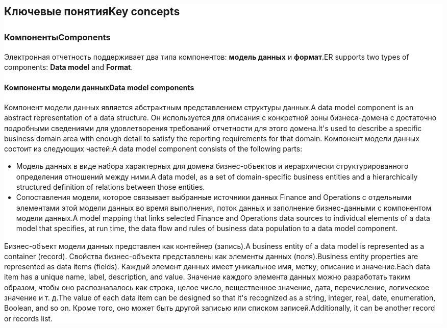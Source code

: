 ## <a name="key-concepts"></a><span data-ttu-id="d3d63-123">Ключевые понятия</span><span class="sxs-lookup"><span data-stu-id="d3d63-123">Key concepts</span></span>
### <a name="components"></a><span data-ttu-id="d3d63-124">Компоненты</span><span class="sxs-lookup"><span data-stu-id="d3d63-124">Components</span></span>

<span data-ttu-id="d3d63-125">Электронная отчетность поддерживает два типа компонентов: **модель данных** и **формат**.</span><span class="sxs-lookup"><span data-stu-id="d3d63-125">ER supports two types of components: **Data model** and **Format**.</span></span>

#### <a name="data-model-components"></a><span data-ttu-id="d3d63-126">Компоненты модели данных</span><span class="sxs-lookup"><span data-stu-id="d3d63-126">Data model components</span></span>

<span data-ttu-id="d3d63-127">Компонент модели данных является абстрактным представлением структуры данных.</span><span class="sxs-lookup"><span data-stu-id="d3d63-127">A data model component is an abstract representation of a data structure.</span></span> <span data-ttu-id="d3d63-128">Он используется для описания с конкретной зоны бизнеса-домена с достаточно подробными сведениями для удовлетворения требований отчетности для этого домена.</span><span class="sxs-lookup"><span data-stu-id="d3d63-128">It's used to describe a specific business domain area with enough detail to satisfy the reporting requirements for that domain.</span></span> <span data-ttu-id="d3d63-129">Компонент модели данных состоит из следующих частей:</span><span class="sxs-lookup"><span data-stu-id="d3d63-129">A data model component consists of the following parts:</span></span>

- <span data-ttu-id="d3d63-130">Модель данных в виде набора характерных для домена бизнес-объектов и иерархически структурированного определения отношений между ними.</span><span class="sxs-lookup"><span data-stu-id="d3d63-130">A data model, as a set of domain-specific business entities and a hierarchically structured definition of relations between those entities.</span></span>
- <span data-ttu-id="d3d63-131">Сопоставления модели, которое связывает выбранные источники данных Finance and Operations с отдельными элементами этой модели данных во время выполнения, поток данных и заполнение бизнес-данными с компонентом модели данных.</span><span class="sxs-lookup"><span data-stu-id="d3d63-131">A model mapping that links selected Finance and Operations data sources to individual elements of a data model that specifies, at run time, the data flow and rules of business data population to a data model component.</span></span>

<span data-ttu-id="d3d63-132">Бизнес-объект модели данных представлен как контейнер (запись).</span><span class="sxs-lookup"><span data-stu-id="d3d63-132">A business entity of a data model is represented as a container (record).</span></span> <span data-ttu-id="d3d63-133">Свойства бизнес-объекта представлены как элементы данных (поля).</span><span class="sxs-lookup"><span data-stu-id="d3d63-133">Business entity properties are represented as data items (fields).</span></span> <span data-ttu-id="d3d63-134">Каждый элемент данных имеет уникальное имя, метку, описание и значение.</span><span class="sxs-lookup"><span data-stu-id="d3d63-134">Each data item has a unique name, label, description, and value.</span></span> <span data-ttu-id="d3d63-135">Значение каждого элемента данных можно разработать таким образом, чтобы оно распознавалось как строка, целое число, вещественное значение, дата, перечисление, логическое значение и т. д.</span><span class="sxs-lookup"><span data-stu-id="d3d63-135">The value of each data item can be designed so that it's recognized as a string, integer, real, date, enumeration, Boolean, and so on.</span></span> <span data-ttu-id="d3d63-136">Кроме того, оно может быть другой записью или списком записей.</span><span class="sxs-lookup"><span data-stu-id="d3d63-136">Additionally, it can be another record or records list.</span></span>
